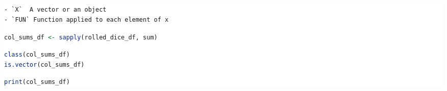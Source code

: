 ```
- `X`  A vector or an object
- `FUN` Function applied to each element of x
```


```R
col_sums_df <- sapply(rolled_dice_df, sum)
```


```R
class(col_sums_df)
is.vector(col_sums_df)
```


```R
print(col_sums_df)
```
